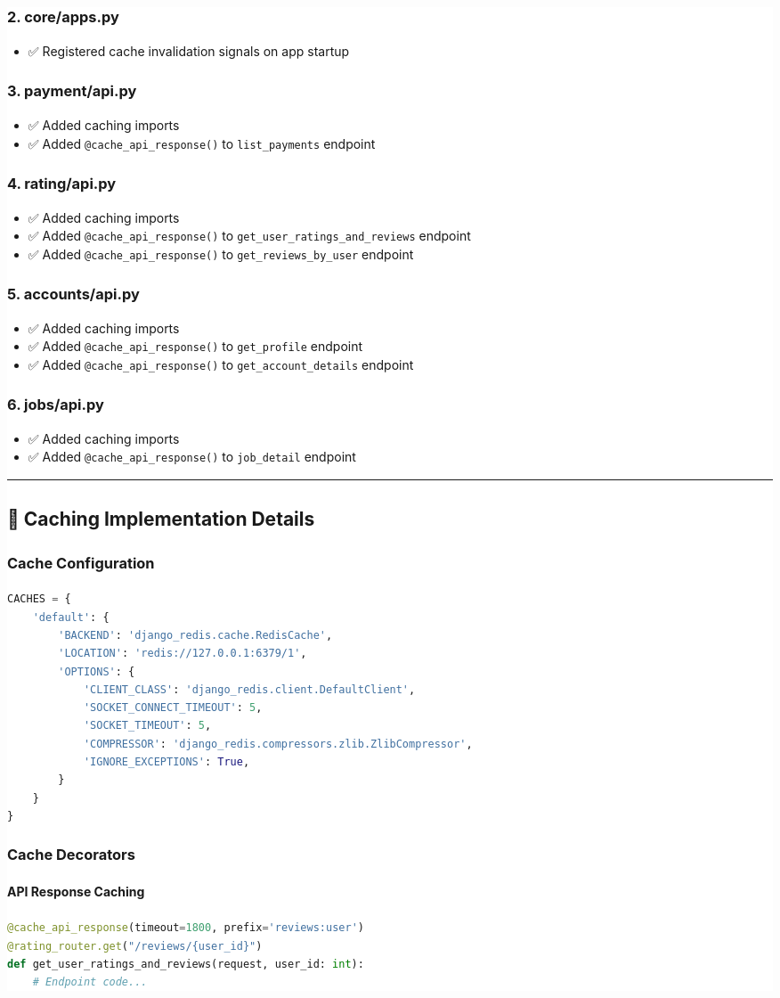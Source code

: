 ### 2. **core/apps.py**
- ✅ Registered cache invalidation signals on app startup

### 3. **payment/api.py**
- ✅ Added caching imports
- ✅ Added `@cache_api_response()` to `list_payments` endpoint

### 4. **rating/api.py**
- ✅ Added caching imports
- ✅ Added `@cache_api_response()` to `get_user_ratings_and_reviews` endpoint
- ✅ Added `@cache_api_response()` to `get_reviews_by_user` endpoint

### 5. **accounts/api.py**
- ✅ Added caching imports
- ✅ Added `@cache_api_response()` to `get_profile` endpoint
- ✅ Added `@cache_api_response()` to `get_account_details` endpoint

### 6. **jobs/api.py**
- ✅ Added caching imports
- ✅ Added `@cache_api_response()` to `job_detail` endpoint

---

## 🔧 Caching Implementation Details

### Cache Configuration
```python
CACHES = {
    'default': {
        'BACKEND': 'django_redis.cache.RedisCache',
        'LOCATION': 'redis://127.0.0.1:6379/1',
        'OPTIONS': {
            'CLIENT_CLASS': 'django_redis.client.DefaultClient',
            'SOCKET_CONNECT_TIMEOUT': 5,
            'SOCKET_TIMEOUT': 5,
            'COMPRESSOR': 'django_redis.compressors.zlib.ZlibCompressor',
            'IGNORE_EXCEPTIONS': True,
        }
    }
}
```

### Cache Decorators

#### API Response Caching
```python
@cache_api_response(timeout=1800, prefix='reviews:user')
@rating_router.get("/reviews/{user_id}")
def get_user_ratings_and_reviews(request, user_id: int):
    # Endpoint code...
```
